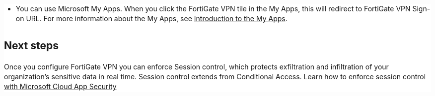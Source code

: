 * You can use Microsoft My Apps. When you click the FortiGate VPN tile in the My Apps, this will redirect to FortiGate VPN Sign-on URL. For more information about the My Apps, see [Introduction to the My Apps](https://docs.microsoft.com/azure/active-directory/active-directory-saas-access-panel-introduction).


## Next steps

Once you configure FortiGate VPN you can enforce Session control, which protects exfiltration and infiltration of your organization’s sensitive data in real time. Session control extends from Conditional Access. [Learn how to enforce session control with Microsoft Cloud App Security](/cloud-app-security/proxy-deployment-aad)
